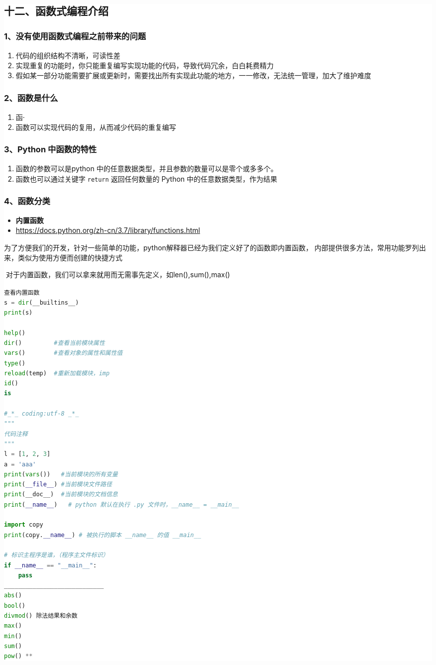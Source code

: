 ## 十二、函数式编程介绍

### 1、没有使用函数式编程之前带来的问题

1. 代码的组织结构不清晰，可读性差
2. 实现重复的功能时，你只能重复编写实现功能的代码，导致代码冗余，白白耗费精力
3. 假如某一部分功能需要扩展或更新时，需要找出所有实现此功能的地方，一一修改，无法统一管理，加大了维护难度

### 2、函数是什么

1. 函·
2. 函数可以实现代码的复用，从而减少代码的重复编写

### 3、Python 中函数的特性

1. 函数的参数可以是python 中的任意数据类型，并且参数的数量可以是零个或多多个。
2. 函数也可以通过关键字 `return` 返回任何数量的 Python 中的任意数据类型，作为结果

### 4、函数分类

- **内置函数**
- <https://docs.python.org/zh-cn/3.7/library/functions.html>

​      为了方便我们的开发，针对一些简单的功能，python解释器已经为我们定义好了的函数即内置函数， 内部提供很多方法，常用功能罗列出来，类似为使用方便而创建的快捷方式

​      对于内置函数，我们可以拿来就用而无需事先定义，如len(),sum(),max() ​

```python
查看内置函数
s = dir(__builtins__)
print(s)

help()
dir()         #查看当前模块属性
vars()        #查看对象的属性和属性值
type()
reload(temp)  #重新加载模块，imp
id()
is

#_*_ coding:utf-8 _*_
"""
代码注释
"""
l = [1, 2, 3]
a = 'aaa'
print(vars())   #当前模块的所有变量
print(__file__) #当前模块文件路径
print(__doc__)  #当前模块的文档信息
print(__name__)   # python 默认在执行 .py 文件时，__name__ = __main__

import copy
print(copy.__name__) # 被执行的脚本 __name__ 的值 __main__

# 标识主程序是谁，（程序主文件标识）
if __name__ == "__main__":
    pass
____________________________    
abs()   
bool()
divmod() 除法结果和余数
max()
min()
sum()
pow() **
```